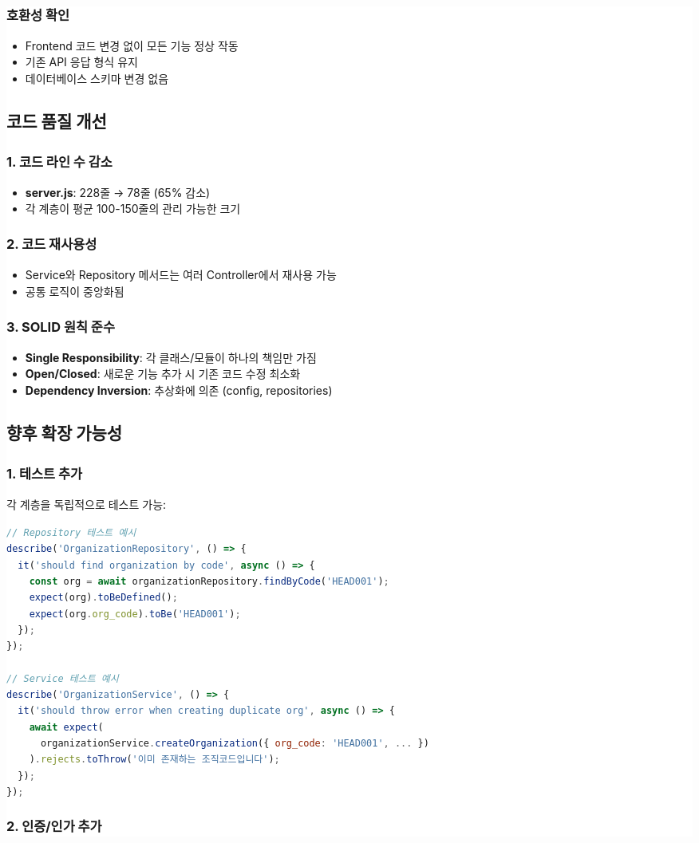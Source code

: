 ### 호환성 확인

- Frontend 코드 변경 없이 모든 기능 정상 작동
- 기존 API 응답 형식 유지
- 데이터베이스 스키마 변경 없음

## 코드 품질 개선

### 1. 코드 라인 수 감소

- **server.js**: 228줄 → 78줄 (65% 감소)
- 각 계층이 평균 100-150줄의 관리 가능한 크기

### 2. 코드 재사용성

- Service와 Repository 메서드는 여러 Controller에서 재사용 가능
- 공통 로직이 중앙화됨

### 3. SOLID 원칙 준수

- **Single Responsibility**: 각 클래스/모듈이 하나의 책임만 가짐
- **Open/Closed**: 새로운 기능 추가 시 기존 코드 수정 최소화
- **Dependency Inversion**: 추상화에 의존 (config, repositories)

## 향후 확장 가능성

### 1. 테스트 추가

각 계층을 독립적으로 테스트 가능:

```javascript
// Repository 테스트 예시
describe('OrganizationRepository', () => {
  it('should find organization by code', async () => {
    const org = await organizationRepository.findByCode('HEAD001');
    expect(org).toBeDefined();
    expect(org.org_code).toBe('HEAD001');
  });
});

// Service 테스트 예시
describe('OrganizationService', () => {
  it('should throw error when creating duplicate org', async () => {
    await expect(
      organizationService.createOrganization({ org_code: 'HEAD001', ... })
    ).rejects.toThrow('이미 존재하는 조직코드입니다');
  });
});
```

### 2. 인증/인가 추가
